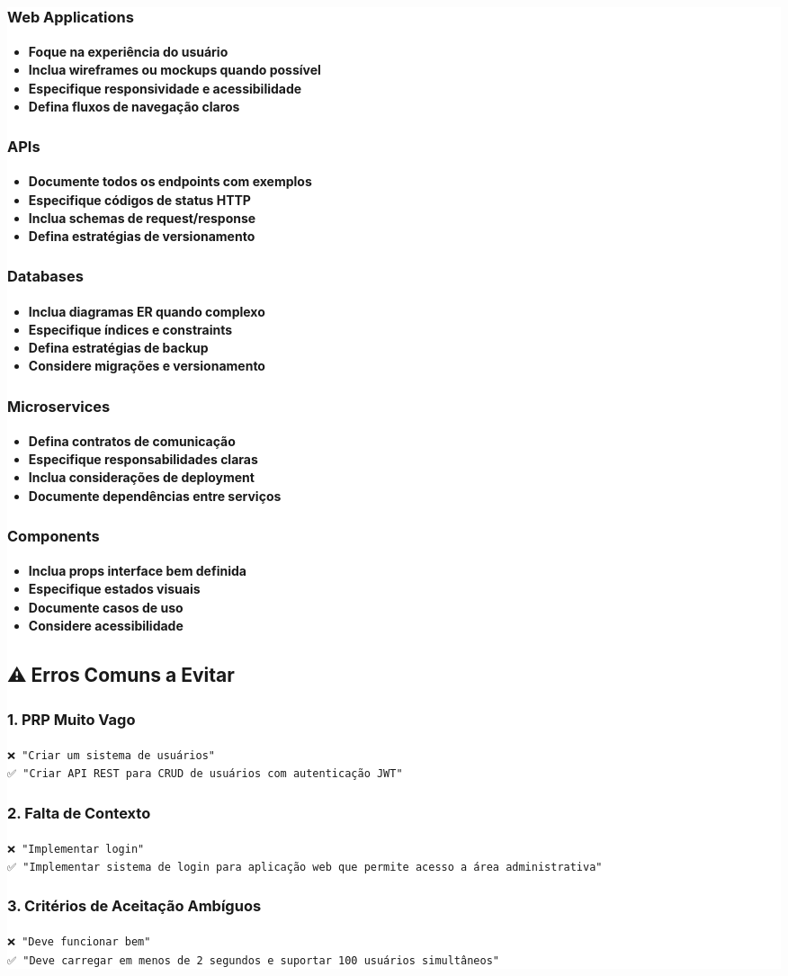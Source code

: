 ### Web Applications
- **Foque na experiência do usuário**
- **Inclua wireframes ou mockups quando possível**
- **Especifique responsividade e acessibilidade**
- **Defina fluxos de navegação claros**

### APIs
- **Documente todos os endpoints com exemplos**
- **Especifique códigos de status HTTP**
- **Inclua schemas de request/response**
- **Defina estratégias de versionamento**

### Databases
- **Inclua diagramas ER quando complexo**
- **Especifique índices e constraints**
- **Defina estratégias de backup**
- **Considere migrações e versionamento**

### Microservices
- **Defina contratos de comunicação**
- **Especifique responsabilidades claras**
- **Inclua considerações de deployment**
- **Documente dependências entre serviços**

### Components
- **Inclua props interface bem definida**
- **Especifique estados visuais**
- **Documente casos de uso**
- **Considere acessibilidade**

## ⚠️ Erros Comuns a Evitar

### 1. PRP Muito Vago
```
❌ "Criar um sistema de usuários"
✅ "Criar API REST para CRUD de usuários com autenticação JWT"
```

### 2. Falta de Contexto
```
❌ "Implementar login"
✅ "Implementar sistema de login para aplicação web que permite acesso a área administrativa"
```

### 3. Critérios de Aceitação Ambíguos
```
❌ "Deve funcionar bem"
✅ "Deve carregar em menos de 2 segundos e suportar 100 usuários simultâneos"
```
